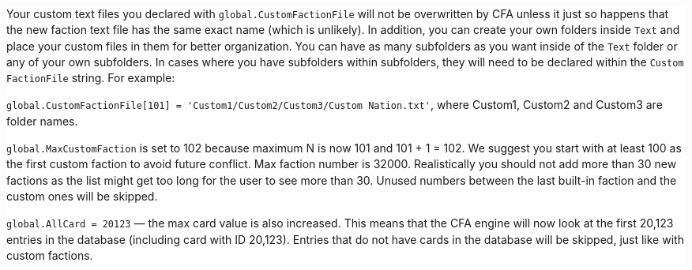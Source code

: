 Your custom text files you declared with `global.CustomFactionFile` will not be overwritten by CFA unless it just so happens that the new faction text file has the same exact name (which is unlikely).
In addition, you can create your own folders inside `Text` and place your custom files in them for better organization. You can have as many subfolders as you want inside of the `Text` folder or any of your own subfolders.
In cases where you have subfolders within subfolders, they will need to be declared within the `CustomFactionFile` string. For example:

`global.CustomFactionFile[101] = 'Custom1/Custom2/Custom3/Custom Nation.txt'`, where Custom1, Custom2 and Custom3 are folder names.

`global.MaxCustomFaction` is set to 102 because maximum N is now 101 and 101 + 1 = 102. We suggest you start with at least 100 as the first custom faction to avoid future conflict. Max faction number is 32000. Realistically you should not add more than 30 new factions as the list might get too long for the user to see more than 30. Unused numbers between the last built-in faction and the custom ones will be skipped.

`global.AllCard = 20123` — the max card value is also increased. This means that the CFA engine will now look at the first 20,123 entries in the database (including card with ID 20,123). Entries that do not have cards in the database will be skipped, just like with custom factions.
